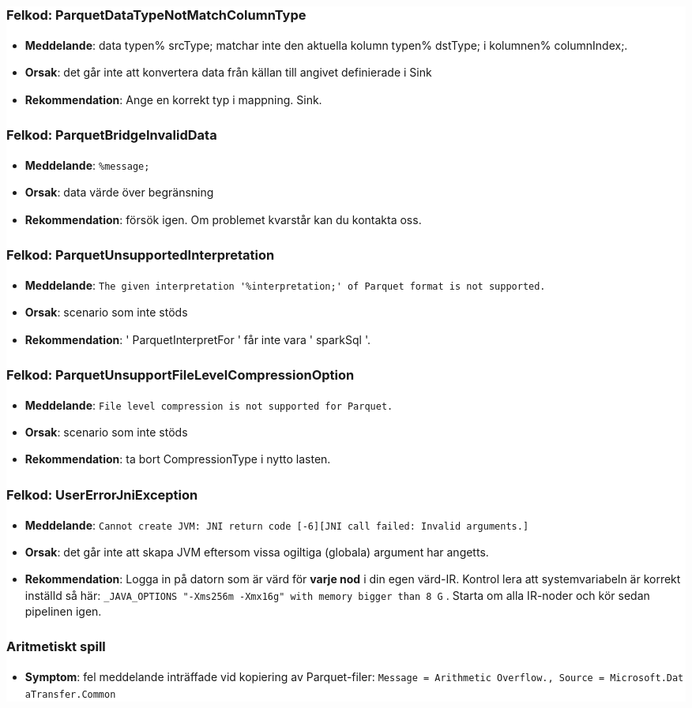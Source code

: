 
### <a name="error-code--parquetdatatypenotmatchcolumntype"></a>Felkod: ParquetDataTypeNotMatchColumnType

- **Meddelande**: data typen% srcType; matchar inte den aktuella kolumn typen% dstType; i kolumnen% columnIndex;.

- **Orsak**: det går inte att konvertera data från källan till angivet definierade i Sink

- **Rekommendation**: Ange en korrekt typ i mappning. Sink.


### <a name="error-code--parquetbridgeinvaliddata"></a>Felkod: ParquetBridgeInvalidData

- **Meddelande**: `%message;`

- **Orsak**: data värde över begränsning

- **Rekommendation**: försök igen. Om problemet kvarstår kan du kontakta oss.


### <a name="error-code--parquetunsupportedinterpretation"></a>Felkod: ParquetUnsupportedInterpretation

- **Meddelande**: `The given interpretation '%interpretation;' of Parquet format is not supported.`

- **Orsak**: scenario som inte stöds

- **Rekommendation**: ' ParquetInterpretFor ' får inte vara ' sparkSql '.


### <a name="error-code--parquetunsupportfilelevelcompressionoption"></a>Felkod: ParquetUnsupportFileLevelCompressionOption

- **Meddelande**: `File level compression is not supported for Parquet.`

- **Orsak**: scenario som inte stöds

- **Rekommendation**: ta bort CompressionType i nytto lasten.


### <a name="error-code--usererrorjniexception"></a>Felkod: UserErrorJniException

- **Meddelande**: `Cannot create JVM: JNI return code [-6][JNI call failed: Invalid arguments.]`

- **Orsak**: det går inte att skapa JVM eftersom vissa ogiltiga (globala) argument har angetts.

- **Rekommendation**: Logga in på datorn som är värd för **varje nod** i din egen värd-IR. Kontrol lera att systemvariabeln är korrekt inställd så här: `_JAVA_OPTIONS "-Xms256m -Xmx16g" with memory bigger than 8 G` . Starta om alla IR-noder och kör sedan pipelinen igen.


### <a name="arithmetic-overflow"></a>Aritmetiskt spill

- **Symptom**: fel meddelande inträffade vid kopiering av Parquet-filer: `Message = Arithmetic Overflow., Source = Microsoft.DataTransfer.Common`
